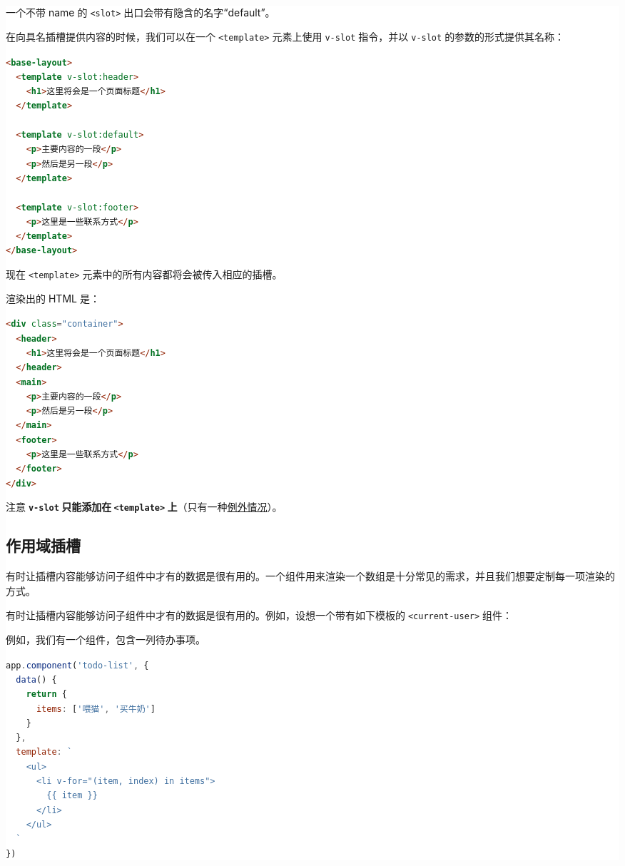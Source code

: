 一个不带 name 的 `<slot>` 出口会带有隐含的名字“default”。

在向具名插槽提供内容的时候，我们可以在一个 `<template>` 元素上使用 `v-slot` 指令，并以 `v-slot` 的参数的形式提供其名称：

```html
<base-layout>
  <template v-slot:header>
    <h1>这里将会是一个页面标题</h1>
  </template>

  <template v-slot:default>
    <p>主要内容的一段</p>
    <p>然后是另一段</p>
  </template>

  <template v-slot:footer>
    <p>这里是一些联系方式</p>
  </template>
</base-layout>
```

现在 `<template>` 元素中的所有内容都将会被传入相应的插槽。

渲染出的 HTML 是：

```html
<div class="container">
  <header>
    <h1>这里将会是一个页面标题</h1>
  </header>
  <main>
    <p>主要内容的一段</p>
    <p>然后是另一段</p>
  </main>
  <footer>
    <p>这里是一些联系方式</p>
  </footer>
</div>
```

注意 **`v-slot` 只能添加在 `<template>` 上**（只有一种[例外情况](#abbreviated-syntax-for-lone-default-slots)）。

## 作用域插槽

有时让插槽内容能够访问子组件中才有的数据是很有用的。一个组件用来渲染一个数组是十分常见的需求，并且我们想要定制每一项渲染的方式。

有时让插槽内容能够访问子组件中才有的数据是很有用的。例如，设想一个带有如下模板的 `<current-user>` 组件：

例如，我们有一个组件，包含一列待办事项。

```js
app.component('todo-list', {
  data() {
    return {
      items: ['喂猫', '买牛奶']
    }
  },
  template: `
    <ul>
      <li v-for="(item, index) in items">
        {{ item }}
      </li>
    </ul>
  `
})
```
